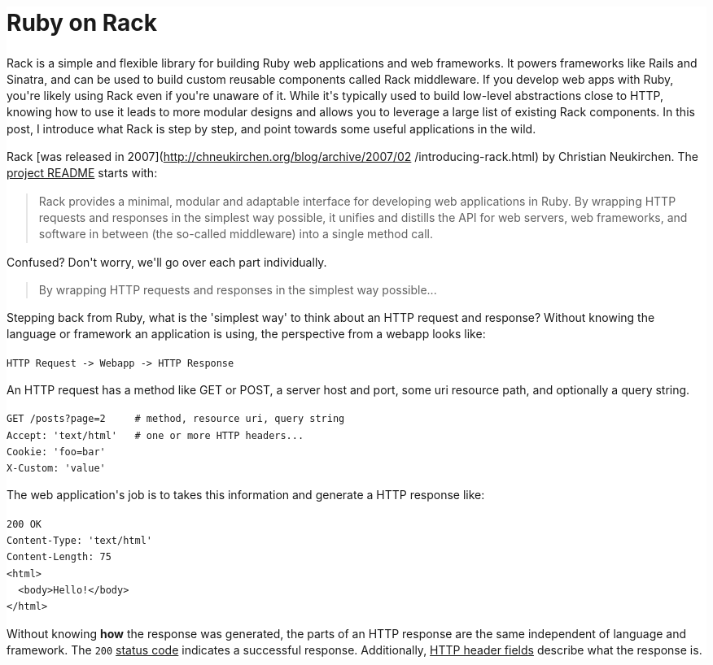 # Ruby on Rack

Rack is a simple and flexible library for building Ruby web applications and
web frameworks. It powers frameworks like Rails and Sinatra, and can be used
to build custom reusable components called Rack middleware. If you develop web
apps with Ruby, you're likely using Rack even if you're unaware of it. While
it's typically used to build low-level abstractions close to HTTP, knowing how
to use it leads to more modular designs and allows you to leverage a large
list of existing Rack components. In this post, I introduce what Rack is step
by step, and point towards some useful applications in the wild.

Rack [was released in 2007](http://chneukirchen.org/blog/archive/2007/02
/introducing-rack.html) by Christian Neukirchen. The [project
README](http://rack.rubyforge.org/doc/README.html) starts with:

> Rack provides a minimal, modular and adaptable interface for developing web
> applications in Ruby. By wrapping HTTP requests and responses in the
> simplest way possible, it unifies and distills the API for web servers, web
> frameworks, and software in between (the so-called middleware) into a single
> method call.

Confused? Don't worry, we'll go over each part individually.

> By wrapping HTTP requests and responses in the simplest way possible...

Stepping back from Ruby, what is the 'simplest way' to think about an HTTP
request and response? Without knowing the language or framework an application
is using, the perspective from a webapp looks like:

```
HTTP Request -> Webapp -> HTTP Response
```

An HTTP request has a method like GET or POST, a server host and port, some
uri resource path, and optionally a query string.

```
GET /posts?page=2     # method, resource uri, query string
Accept: 'text/html'   # one or more HTTP headers...
Cookie: 'foo=bar'
X-Custom: 'value'
```

The web application's job is to takes this information and generate a HTTP
response like:

```
200 OK
Content-Type: 'text/html'
Content-Length: 75
<html>
  <body>Hello!</body>
</html>
```

Without knowing **how** the response was generated, the parts of an HTTP
response are the same independent of language and framework. The `200` [status
code](http://en.wikipedia.org/wiki/List_of_HTTP_status_codes) indicates a
successful response. Additionally, [HTTP header
fields](http://en.wikipedia.org/wiki/List_of_HTTP_header_fields) describe what
the response is.
